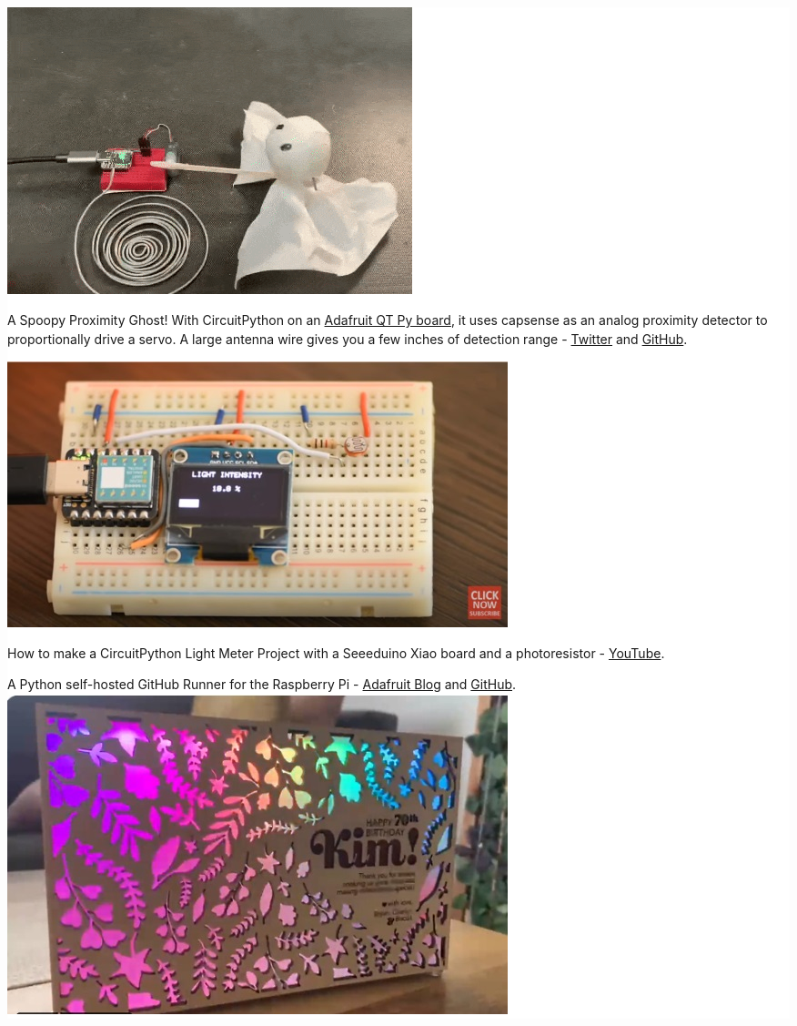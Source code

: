 [![QT Py Proximity Ghost](../assets/20201027/20201027ghost.gif)](https://twitter.com/todbot/status/1317202434922475520)

A Spoopy Proximity Ghost! With CircuitPython on an [Adafruit QT Py board](https://www.adafruit.com/product/4600), it uses capsense as an analog proximity detector to proportionally drive a servo. A large antenna wire gives you a few inches of detection range - [Twitter](https://twitter.com/todbot/status/1317202434922475520) and [GitHub](https://github.com/todbot/qtpy-tricks/blob/main/README.md).

[![CircuitPython Light Meter](../assets/20201027/20201027light.jpg)](https://www.youtube.com/watch?v=zjhoc0t7I_0)

How to make a CircuitPython Light Meter Project with a Seeeduino Xiao board and a photoresistor - [YouTube](https://www.youtube.com/watch?v=zjhoc0t7I_0).

A Python self-hosted GitHub Runner for the Raspberry Pi - [Adafruit Blog](https://blog.adafruit.com/2020/10/16/a-python-self-hosted-github-runner-for-the-raspberry-pi-piday-raspberrypi-raspberry_pi/) and [GitHub](https://github.com/dogweather/raspberry-pi-python-github-runner/blob/main/README.md).
[![Rainbow birthday card](../assets/20201027/20201027kim.jpg)](https://twitter.com/chardane/status/1320455070983413760?s=21)